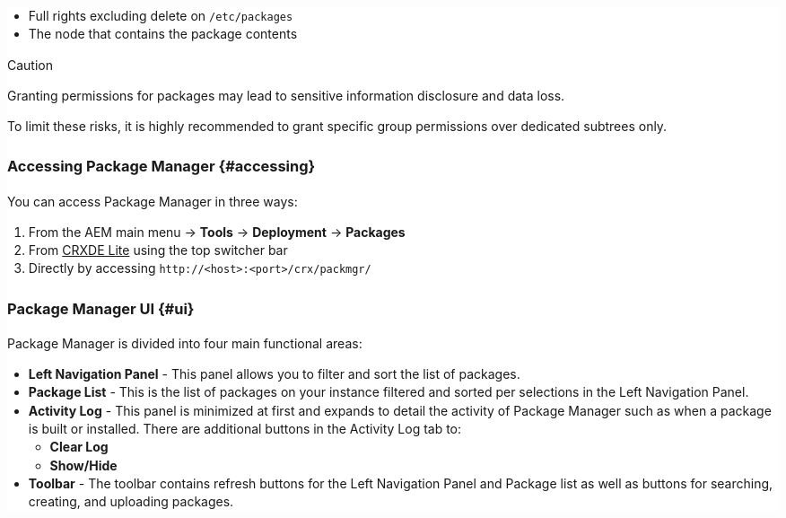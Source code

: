 * Full rights excluding delete on `/etc/packages`
* The node that contains the package contents

>[!CAUTION]
>
>Granting permissions for packages may lead to sensitive information disclosure and data loss.
>
>To limit these risks, it is highly recommended to grant specific group permissions over dedicated subtrees only.

### Accessing Package Manager {#accessing}

You can access Package Manager in three ways:

1. From the AEM main menu -&gt; **Tools** -&gt; **Deployment** -&gt; **Packages**
1. From [CRXDE Lite](/help/sites-developing/developing-with-crxde-lite.md) using the top switcher bar
1. Directly by accessing `http://<host>:<port>/crx/packmgr/`

### Package Manager UI {#ui}

Package Manager is divided into four main functional areas:

* **Left Navigation Panel** - This panel allows you to filter and sort the list of packages.
* **Package List** - This is the list of packages on your instance filtered and sorted per selections in the Left Navigation Panel.
* **Activity Log** - This panel is minimized at first and expands to detail the activity of Package Manager such as when a package is built or installed. There are additional buttons in the Activity Log tab to:
  * **Clear Log**
  * **Show/Hide**
* **Toolbar** - The toolbar contains refresh buttons for the Left Navigation Panel and Package list as well as buttons for searching, creating, and uploading packages.
